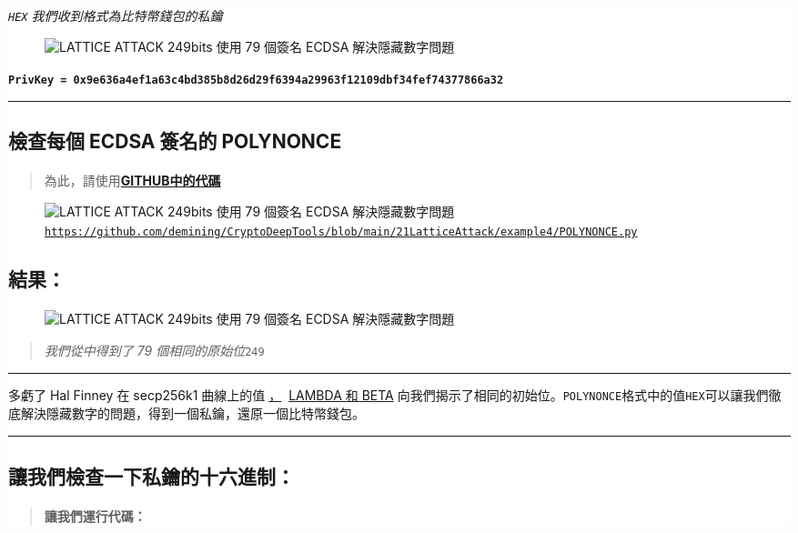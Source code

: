 

<p><em><code>HEX</code>&nbsp;我們收到格式為比特幣錢包的私鑰&nbsp;</em></p>



<figure class="wp-block-image"><img src="https://cryptodeep.ru/wp-content/uploads/2023/04/image-256.png" alt="LATTICE ATTACK 249bits 使用 79 個簽名 ECDSA 解決隱藏數字問題" class="wp-image-3269"/></figure>



<pre class="wp-block-code"><code><strong>PrivKey = 0x9e636a4ef1a63c4bd385b8d26d29f6394a29963f12109dbf34fef74377866a32</strong></code></pre>



<hr class="wp-block-separator has-alpha-channel-opacity"/>



<h2 class="wp-block-heading">檢查每個 ECDSA 簽名的 POLYNONCE</h2>



<blockquote class="wp-block-quote">
<p>為此，請使用<strong><a href="https://github.com/demining/CryptoDeepTools/blob/main/21LatticeAttack/example4/POLYNONCE.py" target="_blank" rel="noreferrer noopener">GITHUB中的代碼</a></strong></p>
</blockquote>



<figure class="wp-block-image"><img src="https://cryptodeep.ru/wp-content/uploads/2023/04/image-257.png" alt="LATTICE ATTACK 249bits 使用 79 個簽名 ECDSA 解決隱藏數字問題" class="wp-image-3272"/><figcaption class="wp-element-caption"><a href="https://github.com/demining/CryptoDeepTools/blob/main/21LatticeAttack/example4/POLYNONCE.py" target="_blank" rel="noreferrer noopener"><code>https://github.com/demining/CryptoDeepTools/blob/main/21LatticeAttack/example4/POLYNONCE.py</code></a></figcaption></figure>



<h2 class="wp-block-heading">結果：</h2>



<figure class="wp-block-image"><img src="https://cryptodeep.ru/wp-content/uploads/2023/04/image-258.png" alt="LATTICE ATTACK 249bits 使用 79 個簽名 ECDSA 解決隱藏數字問題" class="wp-image-3278"/></figure>



<blockquote class="wp-block-quote">
<p><em>我們從中得到了 79 個相同的原始位</em><code>249</code></p>
</blockquote>



<hr class="wp-block-separator has-alpha-channel-opacity"/>



<p>多虧了 Hal Finney 在 secp256k1 曲線上的值&nbsp;<a href="https://en.wikipedia.org/wiki/Hal_Finney_(computer_scientist)" target="_blank" rel="noreferrer noopener">，</a>&nbsp;&nbsp;<a href="https://cryptodeeptech.ru/endomorphism/" target="_blank" rel="noreferrer noopener">LAMBDA 和 BETA</a>&nbsp;向我們揭示了相同的初始位。<code>POLYNONCE</code>格式中的值<code>HEX</code>可以讓我們徹底解決隱藏數字的問題，得到一個私鑰，還原一個比特幣錢包。</p>



<hr class="wp-block-separator has-alpha-channel-opacity"/>



<h2 class="wp-block-heading">讓我們檢查一下私鑰的十六進制：</h2>



<blockquote class="wp-block-quote">
<p><strong>讓我們運行代碼：</strong></p>
</blockquote>

